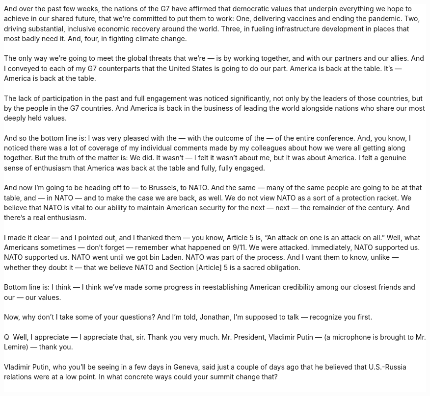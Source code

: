 And over the past few weeks, the nations of the G7 have affirmed that
democratic values that underpin everything we hope to achieve in our
shared future, that we’re committed to put them to work: One, delivering
vaccines and ending the pandemic. Two, driving substantial, inclusive
economic recovery around the world. Three, in fueling infrastructure
development in places that most badly need it. And, four, in fighting
climate change.  
   
The only way we’re going to meet the global threats that we’re — is by
working together, and with our partners and our allies. And I conveyed
to each of my G7 counterparts that the United States is going to do our
part. America is back at the table. It’s — America is back at the
table.  
   
The lack of participation in the past and full engagement was noticed
significantly, not only by the leaders of those countries, but by the
people in the G7 countries. And America is back in the business of
leading the world alongside nations who share our most deeply held
values.  
   
And so the bottom line is: I was very pleased with the — with the
outcome of the — of the entire conference. And, you know, I noticed
there was a lot of coverage of my individual comments made by my
colleagues about how we were all getting along together. But the truth
of the matter is: We did. It wasn’t — I felt it wasn’t about me, but it
was about America. I felt a genuine sense of enthusiasm that America was
back at the table and fully, fully engaged.  
   
And now I’m going to be heading off to — to Brussels, to NATO. And the
same — many of the same people are going to be at that table, and — in
NATO — and to make the case we are back, as well. We do not view NATO as
a sort of a protection racket. We believe that NATO is vital to our
ability to maintain American security for the next — next — the
remainder of the century. And there’s a real enthusiasm.  
   
I made it clear — and I pointed out, and I thanked them — you know,
Article 5 is, “An attack on one is an attack on all.” Well, what
Americans sometimes — don’t forget — remember what happened on 9/11. We
were attacked. Immediately, NATO supported us. NATO supported us. NATO
went until we got bin Laden. NATO was part of the process. And I want
them to know, unlike — whether they doubt it — that we believe NATO and
Section \[Article\] 5 is a sacred obligation.   
   
Bottom line is: I think — I think we’ve made some progress in
reestablishing American credibility among our closest friends and our —
our values.  
   
Now, why don’t I take some of your questions? And I’m told, Jonathan,
I’m supposed to talk — recognize you first.  
   
Q  Well, I appreciate — I appreciate that, sir. Thank you very much. Mr.
President, Vladimir Putin — (a microphone is brought to Mr. Lemire) —
thank you.  
   
Vladimir Putin, who you’ll be seeing in a few days in Geneva, said just
a couple of days ago that he believed that U.S.-Russia relations were at
a low point. In what concrete ways could your summit change that?  
   